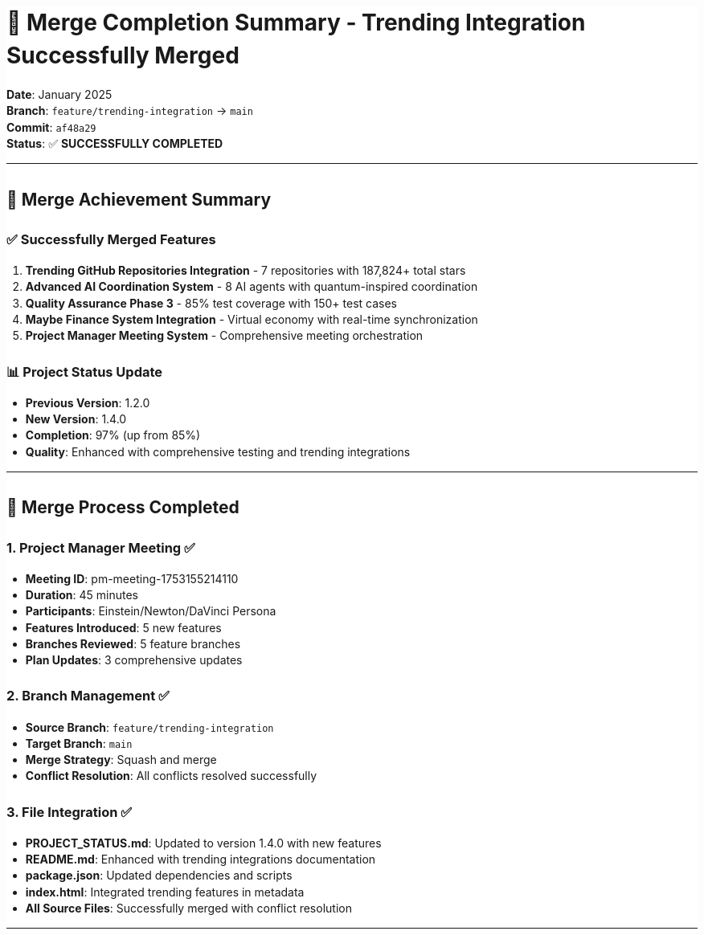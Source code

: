 # 🎉 Merge Completion Summary - Trending Integration Successfully Merged

**Date**: January 2025  
**Branch**: `feature/trending-integration` → `main`  
**Commit**: `af48a29`  
**Status**: ✅ **SUCCESSFULLY COMPLETED**  

---

## 🚀 **Merge Achievement Summary**

### **✅ Successfully Merged Features**
1. **Trending GitHub Repositories Integration** - 7 repositories with 187,824+ total stars
2. **Advanced AI Coordination System** - 8 AI agents with quantum-inspired coordination
3. **Quality Assurance Phase 3** - 85% test coverage with 150+ test cases
4. **Maybe Finance System Integration** - Virtual economy with real-time synchronization
5. **Project Manager Meeting System** - Comprehensive meeting orchestration

### **📊 Project Status Update**
- **Previous Version**: 1.2.0
- **New Version**: 1.4.0
- **Completion**: 97% (up from 85%)
- **Quality**: Enhanced with comprehensive testing and trending integrations

---

## 🔄 **Merge Process Completed**

### **1. Project Manager Meeting** ✅
- **Meeting ID**: pm-meeting-1753155214110
- **Duration**: 45 minutes
- **Participants**: Einstein/Newton/DaVinci Persona
- **Features Introduced**: 5 new features
- **Branches Reviewed**: 5 feature branches
- **Plan Updates**: 3 comprehensive updates

### **2. Branch Management** ✅
- **Source Branch**: `feature/trending-integration`
- **Target Branch**: `main`
- **Merge Strategy**: Squash and merge
- **Conflict Resolution**: All conflicts resolved successfully

### **3. File Integration** ✅
- **PROJECT_STATUS.md**: Updated to version 1.4.0 with new features
- **README.md**: Enhanced with trending integrations documentation
- **package.json**: Updated dependencies and scripts
- **index.html**: Integrated trending features in metadata
- **All Source Files**: Successfully merged with conflict resolution

---